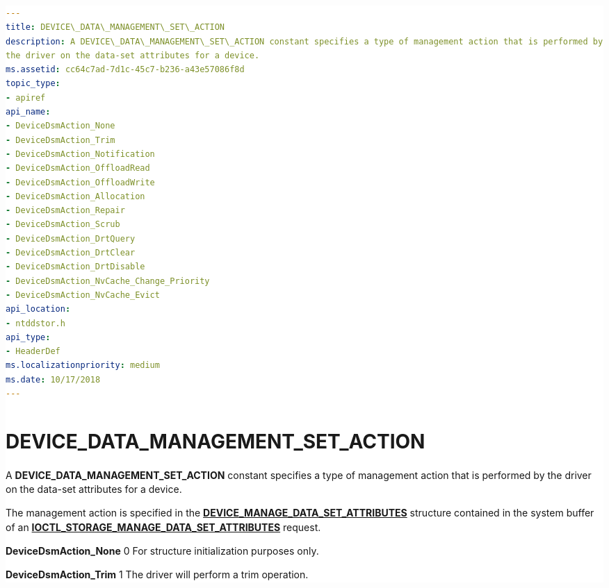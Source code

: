 ```yaml
---
title: DEVICE\_DATA\_MANAGEMENT\_SET\_ACTION
description: A DEVICE\_DATA\_MANAGEMENT\_SET\_ACTION constant specifies a type of management action that is performed by the driver on the data-set attributes for a device.
ms.assetid: cc64c7ad-7d1c-45c7-b236-a43e57086f8d
topic_type:
- apiref
api_name:
- DeviceDsmAction_None
- DeviceDsmAction_Trim
- DeviceDsmAction_Notification
- DeviceDsmAction_OffloadRead
- DeviceDsmAction_OffloadWrite
- DeviceDsmAction_Allocation
- DeviceDsmAction_Repair
- DeviceDsmAction_Scrub
- DeviceDsmAction_DrtQuery
- DeviceDsmAction_DrtClear
- DeviceDsmAction_DrtDisable
- DeviceDsmAction_NvCache_Change_Priority
- DeviceDsmAction_NvCache_Evict
api_location:
- ntddstor.h
api_type:
- HeaderDef
ms.localizationpriority: medium
ms.date: 10/17/2018
---
```


# DEVICE\_DATA\_MANAGEMENT\_SET\_ACTION


A **DEVICE\_DATA\_MANAGEMENT\_SET\_ACTION** constant specifies a type of management action that is performed by the driver on the data-set attributes for a device.

The management action is specified in the [**DEVICE\_MANAGE\_DATA\_SET\_ATTRIBUTES**](https://msdn.microsoft.com/library/windows/hardware/ff552527) structure contained in the system buffer of an [**IOCTL\_STORAGE\_MANAGE\_DATA\_SET\_ATTRIBUTES**](https://msdn.microsoft.com/library/windows/hardware/ff560573) request.

<span id="DeviceDsmAction_None"></span><span id="devicedsmaction_none"></span><span id="DEVICEDSMACTION_NONE"></span>**DeviceDsmAction\_None**
0
For structure initialization purposes only.

<span id="DeviceDsmAction_Trim"></span><span id="devicedsmaction_trim"></span><span id="DEVICEDSMACTION_TRIM"></span>**DeviceDsmAction\_Trim**
1
The driver will perform a trim operation.
